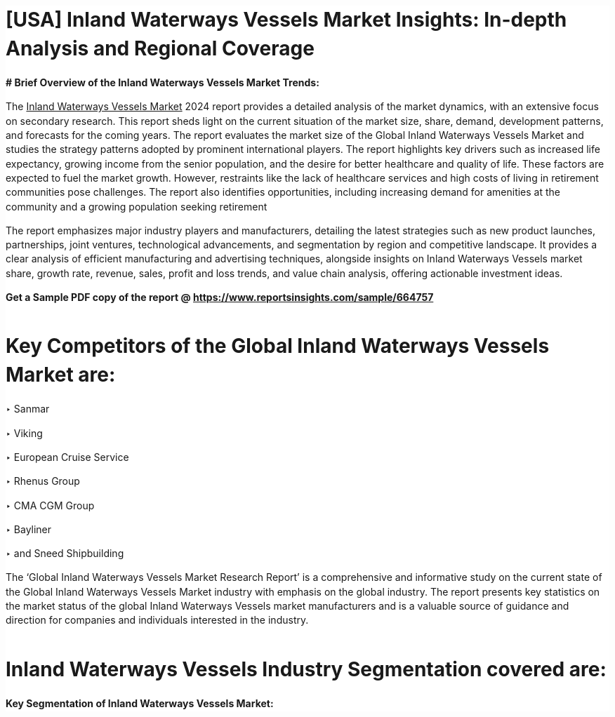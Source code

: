# [USA] Inland Waterways Vessels Market Insights: In-depth Analysis and Regional Coverage

<strong># Brief Overview of the Inland Waterways Vessels Market Trends:</strong>

The <a href=https://www.reportsinsights.com/sample/664757>Inland Waterways Vessels Market</a> 2024 report provides a detailed analysis of the market dynamics, with an extensive focus on secondary research. This report sheds light on the current situation of the market size, share, demand, development patterns, and forecasts for the coming years. The report evaluates the market size of the Global Inland Waterways Vessels Market and studies the strategy patterns adopted by prominent international players. The report highlights key drivers such as increased life expectancy, growing income from the senior population, and the desire for better healthcare and quality of life. These factors are expected to fuel the market growth. However, restraints like the lack of healthcare services and high costs of living in retirement communities pose challenges. The report also identifies opportunities, including increasing demand for amenities at the community and a growing population seeking retirement

The report emphasizes major industry players and manufacturers, detailing the latest strategies such as new product launches, partnerships, joint ventures, technological advancements, and segmentation by region and competitive landscape. It provides a clear analysis of efficient manufacturing and advertising techniques, alongside insights on Inland Waterways Vessels market share, growth rate, revenue, sales, profit and loss trends, and value chain analysis, offering actionable investment ideas.

<strong>Get a Sample PDF copy of the report @ <a href=https://www.reportsinsights.com/sample/664757 style=color:#0000ff;>https://www.reportsinsights.com/sample/664757</a></strong>

# <strong>Key Competitors of the Global Inland Waterways Vessels Market are:</strong>

‣ Sanmar

‣ Viking

‣ European Cruise Service

‣ Rhenus Group

‣ CMA CGM Group

‣ Bayliner

‣ and Sneed Shipbuilding

The ‘Global Inland Waterways Vessels Market Research Report’ is a comprehensive and informative study on the current state of the Global Inland Waterways Vessels Market industry with emphasis on the global industry. The report presents key statistics on the market status of the global Inland Waterways Vessels market manufacturers and is a valuable source of guidance and direction for companies and individuals interested in the industry.

# <strong>Inland Waterways Vessels Industry Segmentation covered are:</strong>

<strong>Key Segmentation of Inland Waterways Vessels Market:</strong> 
